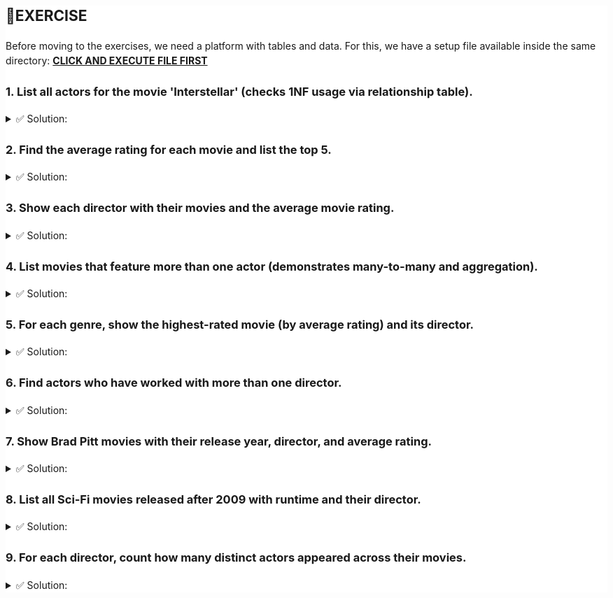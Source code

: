 
## 💪EXERCISE

Before moving to the exercises, we need a platform with tables and data.
For this, we have a setup file available inside the same directory: **[CLICK AND EXECUTE FILE FIRST](https://github.com/code4coin/001-SQL-Structured-Query-Language-/blob/main/001%20SQL%20FOR%20DATA%20ENGINEERS/002%20SAMPLE%20DATA/001%20MOVIE%20DATA.md)**

### 1. List all actors for the movie **'Interstellar'** (checks 1NF usage via relationship table).

<details><summary>✅ Solution:</summary></details>

### 2. Find the **average rating** for each movie and list the **top 5**.

<details><summary>✅ Solution:</summary></details>

### 3. Show each **director** with their movies and the **average movie rating**.

<details><summary>✅ Solution:</summary></details>

### 4. List movies that feature **more than one actor** (demonstrates many-to-many and aggregation).

<details><summary>✅ Solution:</summary></details>

### 5. For each **genre**, show the **highest-rated movie** (by average rating) and its director.

<details><summary>✅ Solution:</summary></details>

### 6. Find **actors** who have worked with **more than one director**.

<details><summary>✅ Solution:</summary></details>

### 7. Show **Brad Pitt** movies with their **release year**, **director**, and **average rating**.

<details><summary>✅ Solution:</summary></details>

### 8. List all **Sci‑Fi** movies released **after 2009** with runtime and their **director**.

<details><summary>✅ Solution:</summary></details>

### 9. For each **director**, count how many **distinct actors** appeared across their movies.

<details><summary>✅ Solution:</summary></details> 
